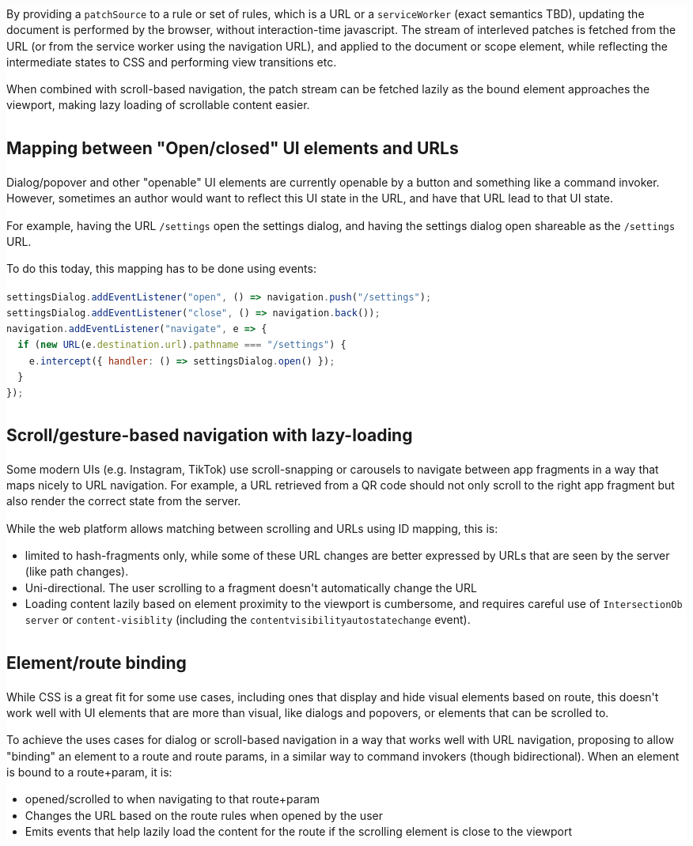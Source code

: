 By providing a `patchSource` to a rule or set of rules, which is a URL or a `serviceWorker` (exact semantics TBD), updating the document is performed by the browser, without interaction-time javascript.
The stream of interleved patches is fetched from the URL (or from the service worker using the navigation URL), and applied to the document or scope element, while reflecting the intermediate states to CSS and performing view transitions etc.

When combined with scroll-based navigation, the patch stream can be fetched lazily as the bound element approaches the viewport, making lazy loading of scrollable content easier.

## Mapping between "Open/closed" UI elements and URLs
Dialog/popover and other "openable" UI elements are currently openable by a button and something like a command invoker.
However, sometimes an author would want to reflect this UI state in the URL, and have that URL lead to that UI state.

For example, having the URL `/settings` open the settings dialog, and having the settings dialog open shareable as the `/settings` URL.

To do this today, this mapping has to be done using events:
```js
settingsDialog.addEventListener("open", () => navigation.push("/settings");
settingsDialog.addEventListener("close", () => navigation.back());
navigation.addEventListener("navigate", e => {
  if (new URL(e.destination.url).pathname === "/settings") {
    e.intercept({ handler: () => settingsDialog.open() });
  }
});
```

## Scroll/gesture-based navigation with lazy-loading
Some modern UIs (e.g. Instagram, TikTok) use scroll-snapping or carousels to navigate between app fragments in a way that maps nicely to URL navigation.
For example, a URL retrieved from a QR code should not only scroll to the right app fragment but also render the correct state from the server.

While the web platform allows matching between scrolling and URLs using ID mapping, this is:
- limited to hash-fragments only, while some of these URL changes are better expressed by URLs that are seen by the server (like path changes).
- Uni-directional. The user scrolling to a fragment doesn't automatically change the URL
- Loading content lazily based on element proximity to the viewport is cumbersome, and requires careful use of `IntersectionObserver` or `content-visiblity` (including the `contentvisibilityautostatechange` event).

## Element/route binding

While CSS is a great fit for some use cases, including ones that display and hide visual elements based on route, this doesn't work well
with UI elements that are more than visual, like dialogs and popovers, or elements that can be scrolled to.

To achieve the uses cases for dialog or scroll-based navigation in a way that works well with URL navigation, proposing to allow "binding" an element to a route and route params, in a similar way to command invokers (though bidirectional).
When an element is bound to a route+param, it is:
- opened/scrolled to when navigating to that route+param
- Changes the URL based on the route rules when opened by the user
- Emits events that help lazily load the content for the route if the scrolling element is close to the viewport
